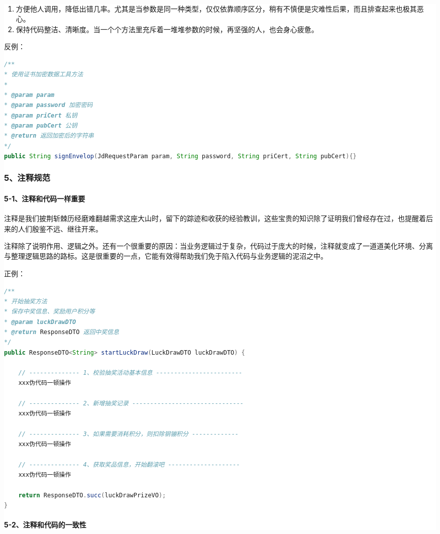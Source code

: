 1. 方便他人调用，降低出错几率。尤其是当参数是同一种类型，仅仅依靠顺序区分，稍有不慎便是灾难性后果，而且排查起来也极其恶心。  
2. 保持代码整洁、清晰度。当一个个方法里充斥着一堆堆参数的时候，再坚强的人，也会身心疲惫。

反例：

```java
/**
* 使用证书加密数据工具方法
*
* @param param
* @param password 加密密码
* @param priCert 私钥
* @param pubCert 公钥
* @return 返回加密后的字符串
*/
public String signEnvelop(JdRequestParam param, String password, String priCert, String pubCert){}
```

### 5、注释规范

#### 5-1、注释和代码一样重要

注释是我们披荆斩棘历经磨难翻越需求这座大山时，留下的踪迹和收获的经验教训，这些宝贵的知识除了证明我们曾经存在过，也提醒着后来的人们殷鉴不远、继往开来。

注释除了说明作用、逻辑之外。还有一个很重要的原因：当业务逻辑过于复杂，代码过于庞大的时候，注释就变成了一道道美化环境、分离与整理逻辑思路的路标。这是很重要的一点，它能有效得帮助我们免于陷入代码与业务逻辑的泥沼之中。

正例：

```java
/**
* 开始抽奖方法
* 保存中奖信息、奖励用户积分等
* @param luckDrawDTO
* @return ResponseDTO 返回中奖信息
*/
public ResponseDTO<String> startLuckDraw(LuckDrawDTO luckDrawDTO) {

    // -------------- 1、校验抽奖活动基本信息 ------------------------
    xxx伪代码一顿操作

    // -------------- 2、新增抽奖记录 -------------------------------
    xxx伪代码一顿操作

    // -------------- 3、如果需要消耗积分，则扣除钢镚积分 -------------
    xxx伪代码一顿操作

    // -------------- 4、获取奖品信息，开始翻滚吧 --------------------
    xxx伪代码一顿操作

    return ResponseDTO.succ(luckDrawPrizeVO);
}
```

#### 5-2、注释和代码的一致性
